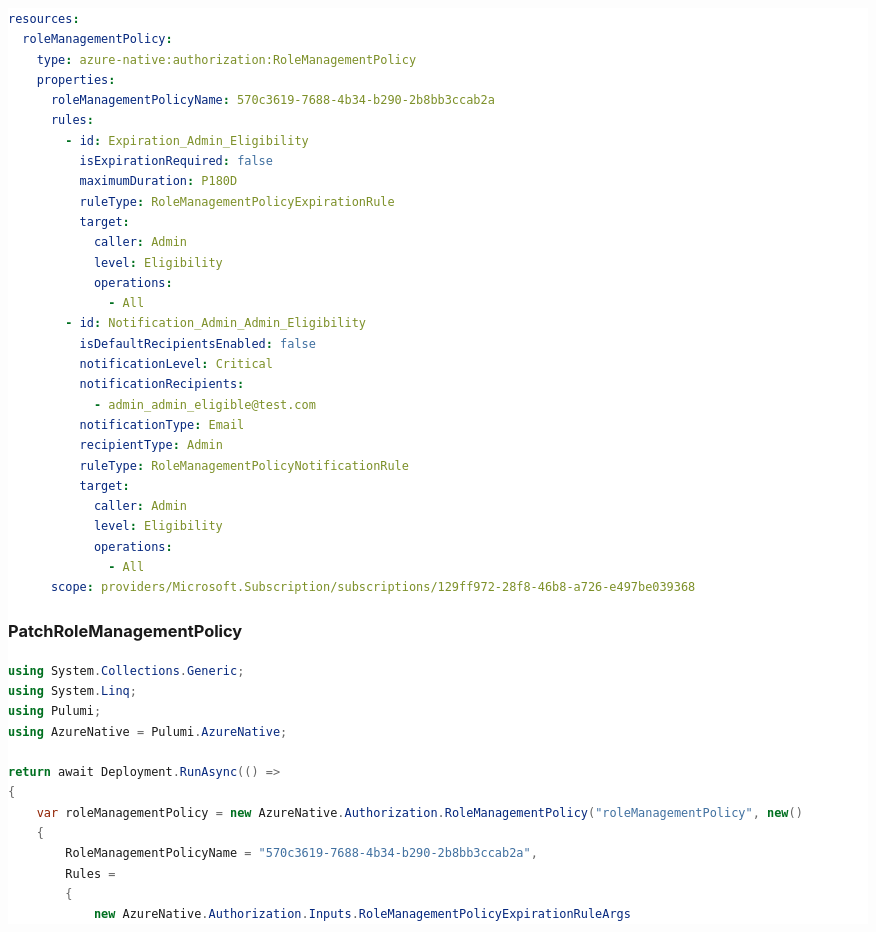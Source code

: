 
</pulumi-choosable>
</div>


<div>
<pulumi-choosable type="language" values="yaml">


```yaml
resources:
  roleManagementPolicy:
    type: azure-native:authorization:RoleManagementPolicy
    properties:
      roleManagementPolicyName: 570c3619-7688-4b34-b290-2b8bb3ccab2a
      rules:
        - id: Expiration_Admin_Eligibility
          isExpirationRequired: false
          maximumDuration: P180D
          ruleType: RoleManagementPolicyExpirationRule
          target:
            caller: Admin
            level: Eligibility
            operations:
              - All
        - id: Notification_Admin_Admin_Eligibility
          isDefaultRecipientsEnabled: false
          notificationLevel: Critical
          notificationRecipients:
            - admin_admin_eligible@test.com
          notificationType: Email
          recipientType: Admin
          ruleType: RoleManagementPolicyNotificationRule
          target:
            caller: Admin
            level: Eligibility
            operations:
              - All
      scope: providers/Microsoft.Subscription/subscriptions/129ff972-28f8-46b8-a726-e497be039368

```


</pulumi-choosable>
</div>




### PatchRoleManagementPolicy


<div>
<pulumi-choosable type="language" values="csharp">

```csharp
using System.Collections.Generic;
using System.Linq;
using Pulumi;
using AzureNative = Pulumi.AzureNative;

return await Deployment.RunAsync(() => 
{
    var roleManagementPolicy = new AzureNative.Authorization.RoleManagementPolicy("roleManagementPolicy", new()
    {
        RoleManagementPolicyName = "570c3619-7688-4b34-b290-2b8bb3ccab2a",
        Rules = 
        {
            new AzureNative.Authorization.Inputs.RoleManagementPolicyExpirationRuleArgs
```